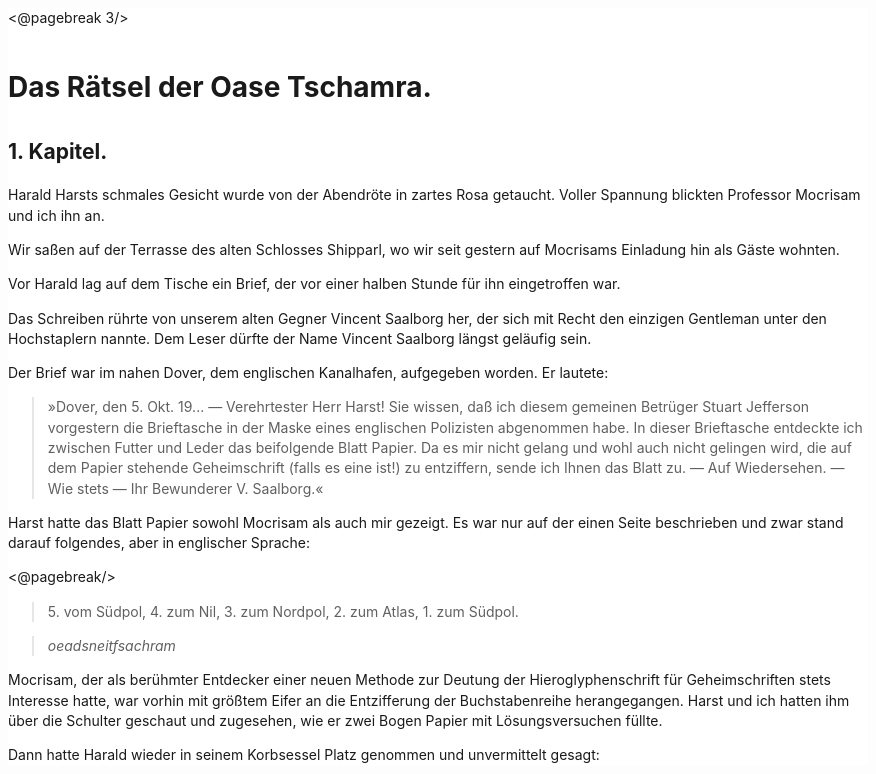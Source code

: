 <@pagebreak 3/>

<h1>Das Rätsel der Oase Tschamra.</h1>

<h2>1. Kapitel.</h2>

Harald Harsts schmales Gesicht wurde von der Abendröte
in zartes Rosa getaucht. Voller Spannung blickten
Professor Mocrisam und ich ihn an.

Wir saßen auf der Terrasse des alten Schlosses Shipparl,
wo wir seit gestern auf Mocrisams Einladung hin
als Gäste wohnten.

Vor Harald lag auf dem Tische ein Brief, der vor einer
halben Stunde für ihn eingetroffen war.

Das Schreiben rührte von unserem alten Gegner
Vincent Saalborg her, der sich mit Recht den einzigen
Gentleman unter den Hochstaplern nannte. Dem Leser
dürfte der Name Vincent Saalborg längst geläufig sein.

Der Brief war im nahen Dover, dem englischen Kanalhafen,
aufgegeben worden. Er lautete:

> »Dover, den 5. Okt. 19... — Verehrtester Herr Harst!
Sie wissen, daß ich diesem gemeinen Betrüger Stuart Jefferson
vorgestern die Brieftasche in der Maske eines englischen
Polizisten abgenommen habe. In dieser Brieftasche
entdeckte ich zwischen Futter und Leder das beifolgende
Blatt Papier. Da es mir nicht gelang und wohl auch nicht
gelingen wird, die auf dem Papier stehende Geheimschrift
(falls es eine ist!) zu entziffern, sende ich Ihnen das Blatt
zu. — Auf Wiedersehen. — Wie stets — Ihr Bewunderer
V. Saalborg.«

Harst hatte das Blatt Papier sowohl Mocrisam als
auch mir gezeigt. Es war nur auf der einen Seite beschrieben
und zwar stand darauf folgendes, aber in englischer
Sprache:

<@pagebreak/>

> 5\. vom Südpol, 4. zum Nil, 3. zum Nordpol, 2. zum
Atlas, 1. zum Südpol.

> *oeadsneitfsachram*

Mocrisam, der als berühmter Entdecker einer neuen
Methode zur Deutung der Hieroglyphenschrift für Geheimschriften
stets Interesse hatte, war vorhin mit größtem Eifer
an die Entzifferung der Buchstabenreihe herangegangen.
Harst und ich hatten ihm über die Schulter geschaut und zugesehen,
wie er zwei Bogen Papier mit Lösungsversuchen
füllte.

Dann hatte Harald wieder in seinem Korbsessel Platz
genommen und unvermittelt gesagt:
